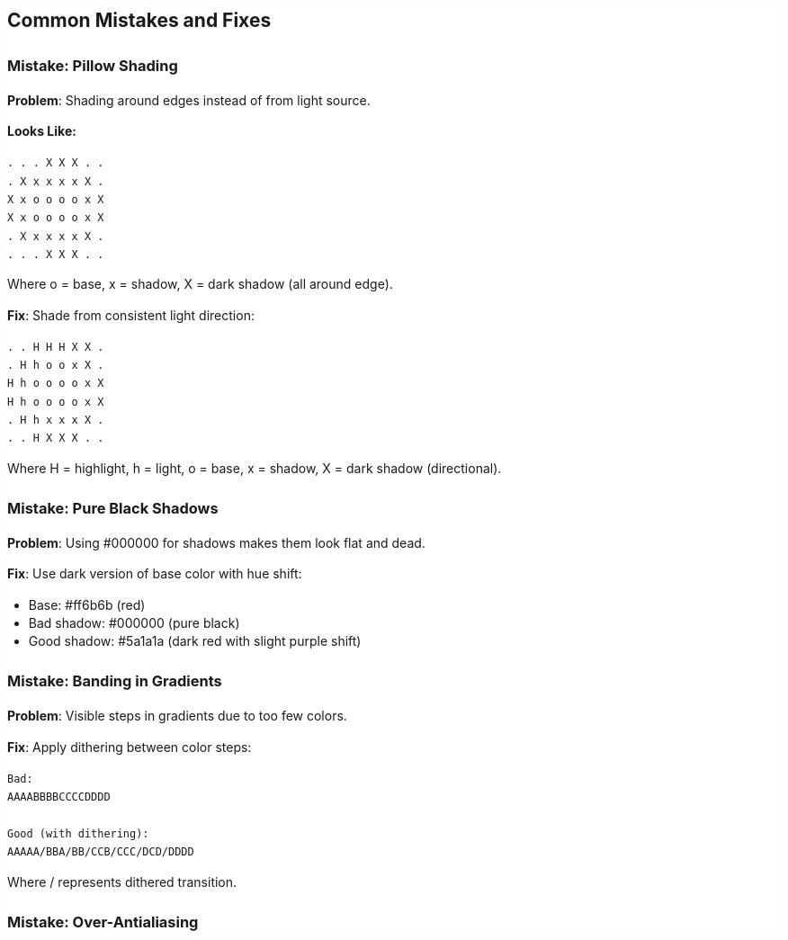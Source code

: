 ## Common Mistakes and Fixes

### Mistake: Pillow Shading

**Problem**: Shading around edges instead of from light source.

**Looks Like:**
```
. . . X X X . .
. X x x x x X .
X x o o o o x X
X x o o o o x X
. X x x x x X .
. . . X X X . .
```

Where o = base, x = shadow, X = dark shadow (all around edge).

**Fix**: Shade from consistent light direction:
```
. . H H H X X .
. H h o o x X .
H h o o o o x X
H h o o o o x X
. H h x x x X .
. . H X X X . .
```

Where H = highlight, h = light, o = base, x = shadow, X = dark shadow (directional).

### Mistake: Pure Black Shadows

**Problem**: Using #000000 for shadows makes them look flat and dead.

**Fix**: Use dark version of base color with hue shift:
- Base: #ff6b6b (red)
- Bad shadow: #000000 (pure black)
- Good shadow: #5a1a1a (dark red with slight purple shift)

### Mistake: Banding in Gradients

**Problem**: Visible steps in gradients due to too few colors.

**Fix**: Apply dithering between color steps:
```
Bad:
AAAABBBBCCCCDDDD

Good (with dithering):
AAAAA/BBA/BB/CCB/CCC/DCD/DDDD
```

Where / represents dithered transition.

### Mistake: Over-Antialiasing
